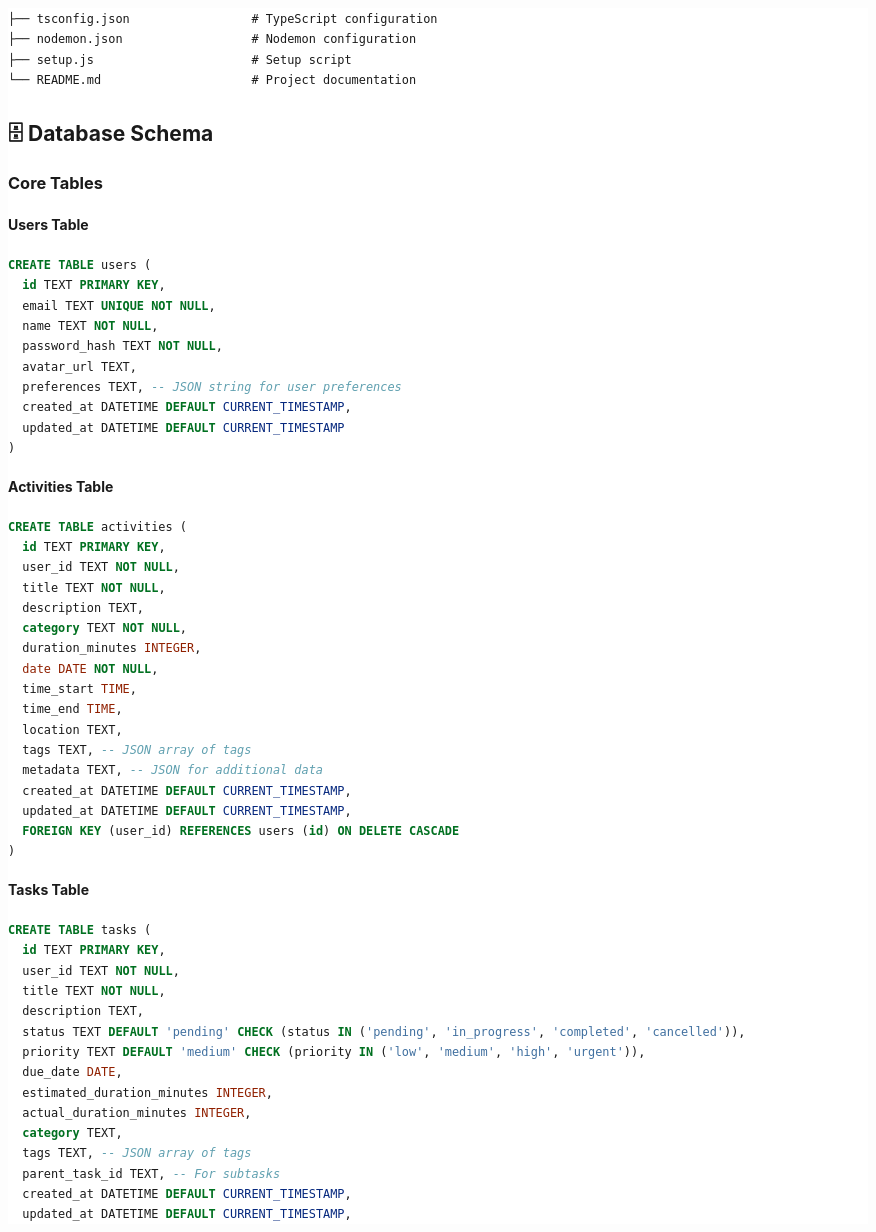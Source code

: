 ```
├── tsconfig.json                 # TypeScript configuration
├── nodemon.json                  # Nodemon configuration
├── setup.js                      # Setup script
└── README.md                     # Project documentation
```

## 🗄️ Database Schema

### Core Tables

#### Users Table
```sql
CREATE TABLE users (
  id TEXT PRIMARY KEY,
  email TEXT UNIQUE NOT NULL,
  name TEXT NOT NULL,
  password_hash TEXT NOT NULL,
  avatar_url TEXT,
  preferences TEXT, -- JSON string for user preferences
  created_at DATETIME DEFAULT CURRENT_TIMESTAMP,
  updated_at DATETIME DEFAULT CURRENT_TIMESTAMP
)
```

#### Activities Table
```sql
CREATE TABLE activities (
  id TEXT PRIMARY KEY,
  user_id TEXT NOT NULL,
  title TEXT NOT NULL,
  description TEXT,
  category TEXT NOT NULL,
  duration_minutes INTEGER,
  date DATE NOT NULL,
  time_start TIME,
  time_end TIME,
  location TEXT,
  tags TEXT, -- JSON array of tags
  metadata TEXT, -- JSON for additional data
  created_at DATETIME DEFAULT CURRENT_TIMESTAMP,
  updated_at DATETIME DEFAULT CURRENT_TIMESTAMP,
  FOREIGN KEY (user_id) REFERENCES users (id) ON DELETE CASCADE
)
```

#### Tasks Table
```sql
CREATE TABLE tasks (
  id TEXT PRIMARY KEY,
  user_id TEXT NOT NULL,
  title TEXT NOT NULL,
  description TEXT,
  status TEXT DEFAULT 'pending' CHECK (status IN ('pending', 'in_progress', 'completed', 'cancelled')),
  priority TEXT DEFAULT 'medium' CHECK (priority IN ('low', 'medium', 'high', 'urgent')),
  due_date DATE,
  estimated_duration_minutes INTEGER,
  actual_duration_minutes INTEGER,
  category TEXT,
  tags TEXT, -- JSON array of tags
  parent_task_id TEXT, -- For subtasks
  created_at DATETIME DEFAULT CURRENT_TIMESTAMP,
  updated_at DATETIME DEFAULT CURRENT_TIMESTAMP,
```